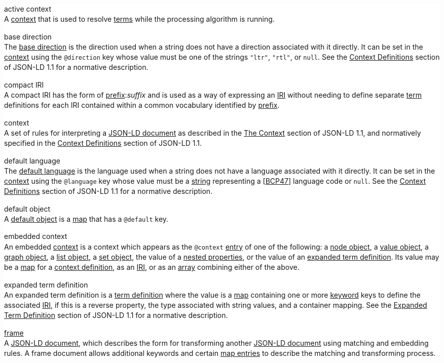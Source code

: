active context  
A <a href="#dfn-context" class="internalDFN">context</a> that is used to resolve <a href="#dfn-term" class="internalDFN">terms</a> while the processing algorithm is running.

base direction  
The <a href="#dfn-base-direction" class="internalDFN">base direction</a> is the direction used when a string does not have a direction associated with it directly. It can be set in the <a href="#dfn-context" class="internalDFN">context</a> using the `@direction` key whose value must be one of the strings `"ltr"`, `"rtl"`, or `null`. See the [Context Definitions](#context-definitions) section of JSON-LD 1.1 for a normative description.

compact IRI  
A compact IRI has the form of <a href="#dfn-prefix" class="internalDFN">prefix</a>:*suffix* and is used as a way of expressing an [IRI](https://tools.ietf.org/html/rfc3987#section-2) without needing to define separate <a href="#dfn-term" class="internalDFN">term</a> definitions for each IRI contained within a common vocabulary identified by <a href="#dfn-prefix" class="internalDFN">prefix</a>.

context  
A set of rules for interpreting a <a href="#dfn-json-ld-document" class="internalDFN">JSON-LD document</a> as described in the [The Context](#the-context) section of JSON-LD 1.1, and normatively specified in the [Context Definitions](#context-definitions) section of JSON-LD 1.1.

default language  
The <a href="#dfn-default-language" class="internalDFN">default language</a> is the language used when a string does not have a language associated with it directly. It can be set in the <a href="#dfn-context" class="internalDFN">context</a> using the `@language` key whose value must be a [string](https://infra.spec.whatwg.org/#javascript-string) representing a \[<a href="#bib-bcp47" class="bibref" title="Tags for Identifying Languages">BCP47</a>\] language code or `null`. See the [Context Definitions](#context-definitions) section of JSON-LD 1.1 for a normative description.

default object  
A <a href="#dfn-default-object" class="internalDFN">default object</a> is a [map](https://infra.spec.whatwg.org/#ordered-map) that has a `@default` key.

embedded context  
An embedded <a href="#dfn-context" class="internalDFN">context</a> is a context which appears as the `@context` [entry](https://infra.spec.whatwg.org/#map-entry) of one of the following: a <a href="#dfn-node-object" class="internalDFN">node object</a>, a <a href="#dfn-value-object" class="internalDFN">value object</a>, a <a href="#dfn-graph-object" class="internalDFN">graph object</a>, a <a href="#dfn-list-object" class="internalDFN">list object</a>, a <a href="#dfn-set-object" class="internalDFN">set object</a>, the value of a <a href="#dfn-nested-property" class="internalDFN">nested properties</a>, or the value of an <a href="#dfn-expanded-term-definition" class="internalDFN">expanded term definition</a>. Its value may be a [map](https://infra.spec.whatwg.org/#ordered-map) for a [context definition](#dfn-context-definition), as an [IRI](https://tools.ietf.org/html/rfc3987#section-2), or as an [array](https://infra.spec.whatwg.org/#list) combining either of the above.

expanded term definition  
An expanded term definition is a <a href="#dfn-term-definition" class="internalDFN">term definition</a> where the value is a [map](https://infra.spec.whatwg.org/#ordered-map) containing one or more <a href="#dfn-keyword" class="internalDFN">keyword</a> keys to define the associated [IRI](https://tools.ietf.org/html/rfc3987#section-2), if this is a reverse property, the type associated with string values, and a container mapping. See the [Expanded Term Definition](#expanded-term-definition) section of JSON-LD 1.1 for a normative description.

[frame](https://www.w3.org/TR/json-ld11-framing/#dfn-frame)  
A <a href="#dfn-json-ld-document" class="internalDFN">JSON-LD document</a>, which describes the form for transforming another <a href="#dfn-json-ld-document" class="internalDFN">JSON-LD document</a> using matching and embedding rules. A frame document allows additional keywords and certain [map entries](https://infra.spec.whatwg.org/#map-entry) to describe the matching and transforming process.
